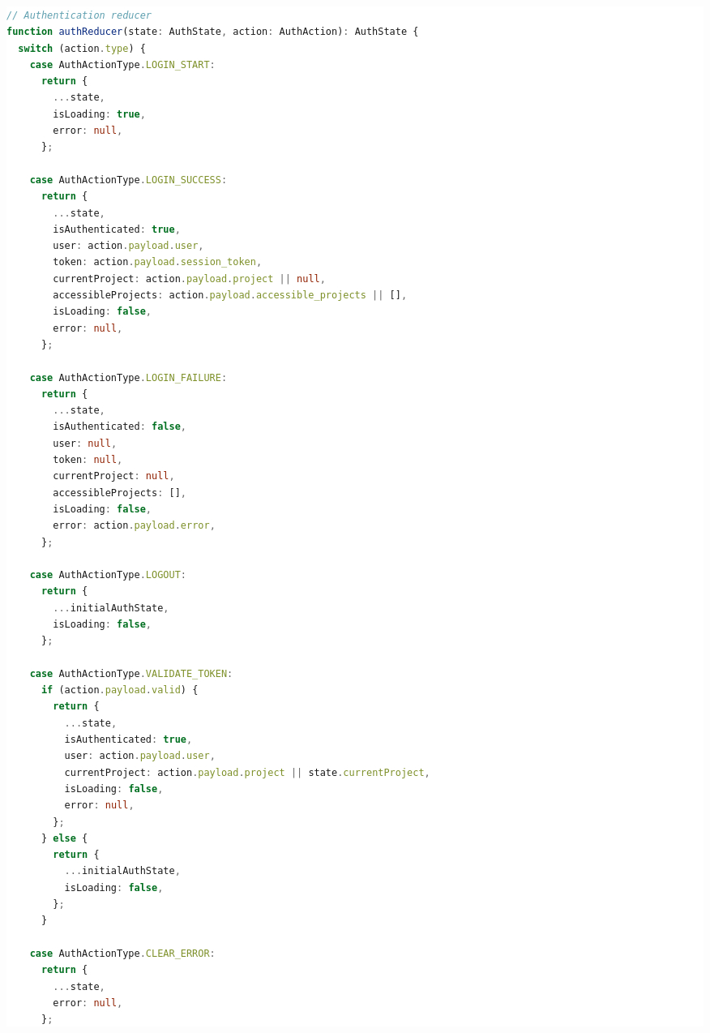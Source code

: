 ```typescript
// Authentication reducer
function authReducer(state: AuthState, action: AuthAction): AuthState {
  switch (action.type) {
    case AuthActionType.LOGIN_START:
      return {
        ...state,
        isLoading: true,
        error: null,
      };

    case AuthActionType.LOGIN_SUCCESS:
      return {
        ...state,
        isAuthenticated: true,
        user: action.payload.user,
        token: action.payload.session_token,
        currentProject: action.payload.project || null,
        accessibleProjects: action.payload.accessible_projects || [],
        isLoading: false,
        error: null,
      };

    case AuthActionType.LOGIN_FAILURE:
      return {
        ...state,
        isAuthenticated: false,
        user: null,
        token: null,
        currentProject: null,
        accessibleProjects: [],
        isLoading: false,
        error: action.payload.error,
      };

    case AuthActionType.LOGOUT:
      return {
        ...initialAuthState,
        isLoading: false,
      };

    case AuthActionType.VALIDATE_TOKEN:
      if (action.payload.valid) {
        return {
          ...state,
          isAuthenticated: true,
          user: action.payload.user,
          currentProject: action.payload.project || state.currentProject,
          isLoading: false,
          error: null,
        };
      } else {
        return {
          ...initialAuthState,
          isLoading: false,
        };
      }

    case AuthActionType.CLEAR_ERROR:
      return {
        ...state,
        error: null,
      };

```